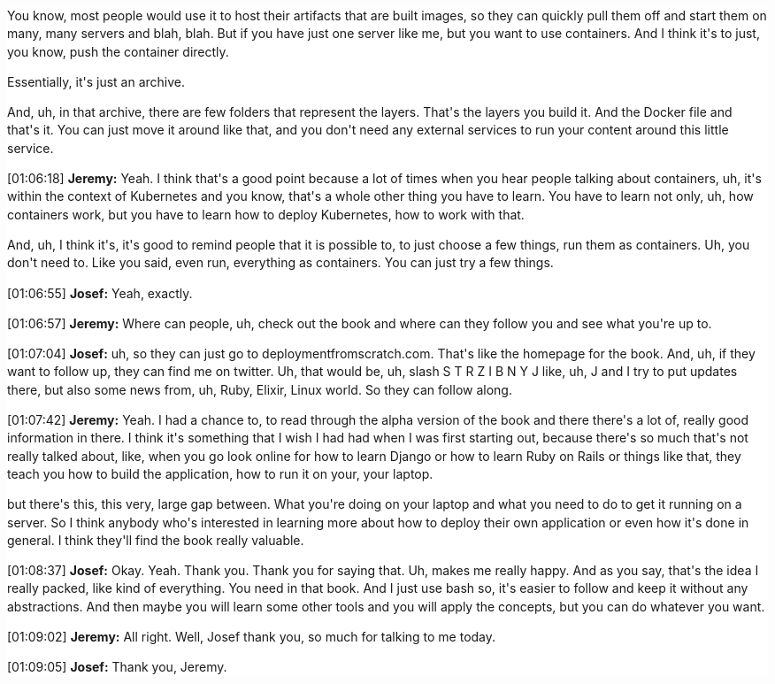 You know, most people would use it to host their artifacts that are built images, so they can quickly pull them off and start them on many, many servers and blah, blah. But if you have just one server like me, but you want to use containers. And I think it's to just, you know, push the container directly. 

Essentially, it's just an archive.

And, uh, in that archive, there are few folders that represent the layers. That's the layers you build it. And the Docker file and that's it. You can just move it around like that, and you don't need any external services to run your content around this little service.

[01:06:18] **Jeremy:** Yeah. I think that's a good point because a lot of times when you hear people talking about containers, uh, it's within the context of Kubernetes and you know, that's a whole other thing you have to learn. You have to learn not only, uh, how containers work, but you have to learn how to deploy Kubernetes, how to work with that.

And, uh, I think it's, it's good to remind people that it is possible to, to just choose a few things, run them as containers. Uh, you don't need to. Like you said, even run, everything as containers. You can just try a few things. 

[01:06:55] **Josef:** Yeah, exactly.

[01:06:57] **Jeremy:** Where can people, uh, check out the book and where can they follow you and see what you're up to.

[01:07:04] **Josef:** uh, so they can just go to deploymentfromscratch.com. That's like the homepage for the book. And, uh, if they want to follow up, they can find me on twitter. Uh, that would be, uh, slash S T R Z I B N Y J like, uh, J and I try to put updates there, but also some news from, uh, Ruby, Elixir, Linux world. So they can follow along.

[01:07:42] **Jeremy:** Yeah. I had a chance to, to read through the alpha version of the book and there there's a lot of, really good information in there. I think it's something that I wish I had had when I was first starting out, because there's so much that's not really talked about, like, when you go look online for how to learn Django or how to learn Ruby on Rails or things like that, they teach you how to build the application, how to run it on your, your laptop.

but there's this, this very, large gap between. What you're doing on your laptop and what you need to do to get it running on a server. So I think anybody who's interested in learning more about how to deploy their own application or even how it's done in general. I think they'll find the book really valuable.

[01:08:37] **Josef:** Okay. Yeah. Thank you. Thank you for saying that. Uh, makes me really happy. And as you say, that's the idea I really packed, like kind of everything. You need in that book. And I just use bash so, it's easier to follow and keep it without any abstractions. And then maybe you will learn some other tools and you will apply the concepts, but you can do whatever you want.

[01:09:02] **Jeremy:** All right. Well, Josef thank you, so much for talking to me today.

[01:09:05] **Josef:** Thank you, Jeremy. 

</div>